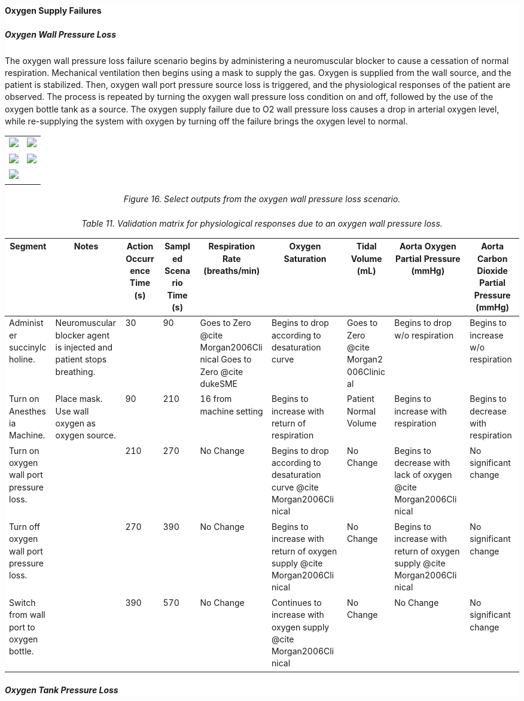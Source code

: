 #### Oxygen Supply Failures

##### Oxygen Wall Pressure Loss

The oxygen wall pressure loss failure scenario begins by administering a neuromuscular blocker to cause a 
cessation of normal respiration. Mechanical ventilation then begins using a mask to supply the gas. 
Oxygen is supplied from the wall source, and the patient is stabilized. Then, oxygen wall port 
pressure source loss is triggered, and the physiological responses of the patient are observed. The process is 
repeated by turning the oxygen wall pressure loss condition on and off, 
followed by the use of the oxygen bottle tank as a source.
The oxygen supply failure due to O2 wall pressure loss causes a drop in arterial oxygen level, while re-supplying the system with
oxygen by turning off the failure brings the oxygen level to normal.

<center>
<table border="0">
<tr>
    <td><img src="./plots/AnesthesiaMachine/OxygenWallPressureLoss_InletO2.jpg" width="550"></td>
    <td><img src="./plots/AnesthesiaMachine/OxygenWallPressureLoss_O2Sat.jpg" width="550"></td>
</tr>
<tr>
    <td><img src="./plots/AnesthesiaMachine/OxygenWallPressureLoss_CO2PP.jpg" width="550"></td>
    <td><img src="./plots/AnesthesiaMachine/OxygenWallPressureLoss_O2PP.jpg" width="550"></td>
</tr>
<tr>
    <td colspan="2"><img src="./plots/AnesthesiaMachine/OxygenWallPressureLossLegend.jpg" width="1100"></td>
</tr>
</table>
</center>
<center><i>Figure 16. Select outputs from the oxygen wall pressure loss scenario.</i></center>

<center><br>
<i>Table 11. Validation matrix for physiological responses due to an oxygen wall pressure loss.</i>
</center>

|	Segment	|	Notes	|	Action Occurrence Time (s)	|	Sampled Scenario Time (s)	|	Respiration Rate (breaths/min)	|	Oxygen Saturation	|	Tidal Volume (mL)	|	Aorta Oxygen Partial Pressure (mmHg)	|	Aorta Carbon Dioxide Partial Pressure (mmHg)	|
|	---	|	---	|	---	|	---	|	---	|	---	|	---	|	---	|	---	|
|	Administer succinylcholine.	|	Neuromuscular blocker agent is injected and patient stops breathing.	|	30	|	90	|<span class="success">	Goes to Zero @cite Morgan2006Clinical                         Goes to Zero @cite dukeSME    	</span>|<span class="success">	Begins to drop according to desaturation curve 	</span>|<span class="success">	Goes to Zero @cite Morgan2006Clinical	</span>|<span class="success">	Begins to drop w/o respiration 	</span>|<span class="success">	Begins to increase w/o respiration 	</span>|
|	Turn on Anesthesia Machine.	|	Place mask. Use wall oxygen as oxygen source.	|	90	|	210	|<span class="success">	16 from machine setting 	</span>|<span class="success">	Begins to increase with return of respiration 	</span>|<span class="warning">	Patient Normal Volume 	</span>|<span class="success">	Begins to increase with respiration 	</span>|<span class="success">	Begins to decrease with respiration 	</span>|
|	Turn on oxygen wall port pressure loss.	|		|	210	|	270	|<span class="success">	No Change 	</span>|<span class="success">	Begins to drop according to desaturation curve @cite Morgan2006Clinical	</span>|<span class="success">	No Change 	</span>|<span class="success">	Begins to decrease with lack of oxygen @cite Morgan2006Clinical	</span>|<span class="success">	No significant change 	</span>|
|	Turn off oxygen wall port pressure loss.	|		|	270	|	390	|<span class="success">	No Change 	</span>|<span class="success">	Begins to increase with return of oxygen supply @cite Morgan2006Clinical	</span>|<span class="success">	No Change 	</span>|<span class="success">	Begins to increase with return of oxygen supply @cite Morgan2006Clinical	</span>|<span class="success">	No significant change 	</span>|
|	Switch from wall port to oxygen bottle.	|		|	390	|	570	|<span class="success">	No Change 	</span>|<span class="success">	Continues to increase with oxygen supply @cite Morgan2006Clinical	</span>|<span class="success">	No Change 	</span>|<span class="warning">	No Change 	</span>|<span class="warning">	No significant change 	</span>|


##### Oxygen Tank Pressure Loss
